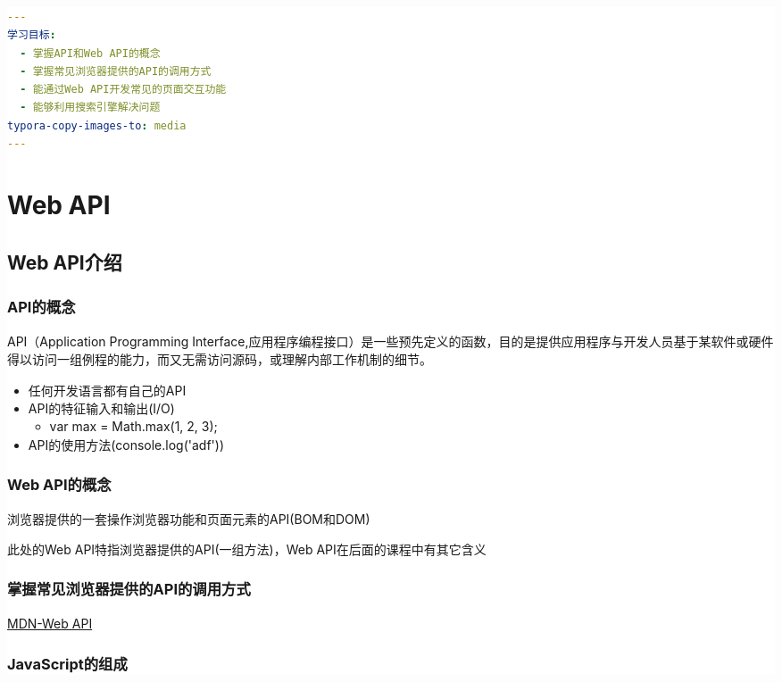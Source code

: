 ```yaml
---
学习目标:
  - 掌握API和Web API的概念
  - 掌握常见浏览器提供的API的调用方式
  - 能通过Web API开发常见的页面交互功能
  - 能够利用搜索引擎解决问题
typora-copy-images-to: media
---
```


# Web API

## Web API介绍

### API的概念

API（Application Programming Interface,应用程序编程接口）是一些预先定义的函数，目的是提供应用程序与开发人员基于某软件或硬件得以访问一组例程的能力，而又无需访问源码，或理解内部工作机制的细节。

- 任何开发语言都有自己的API
- API的特征输入和输出(I/O)
  - var max =  Math.max(1, 2, 3);
- API的使用方法(console.log('adf'))

### Web  API的概念

浏览器提供的一套操作浏览器功能和页面元素的API(BOM和DOM)

此处的Web API特指浏览器提供的API(一组方法)，Web API在后面的课程中有其它含义


### 掌握常见浏览器提供的API的调用方式
[MDN-Web API](https://developer.mozilla.org/zh-CN/docs/Web/API)

### JavaScript的组成

